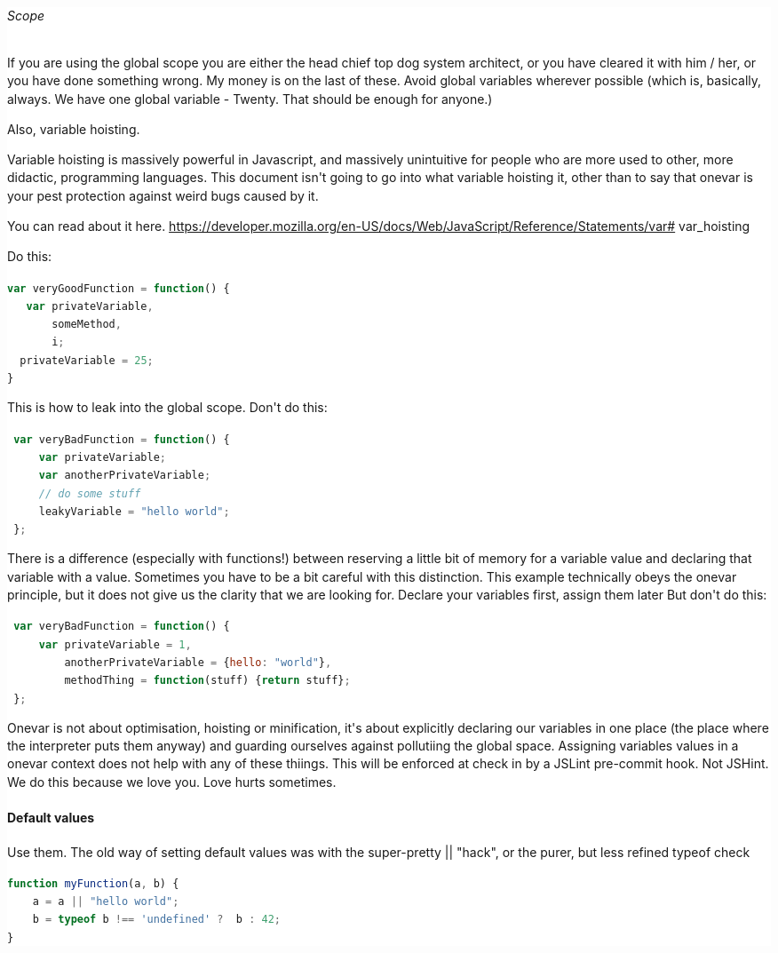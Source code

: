 ###### Scope
If you are using the global scope you are either the head chief top dog system architect, or you have cleared it with him / her, or you have done something wrong. My money is on the last of these.
Avoid global variables wherever possible (which is, basically, always. We have one global variable - Twenty. That should be enough for anyone.)

Also, variable hoisting.

Variable hoisting is massively powerful in Javascript, and massively unintuitive for people who are more used to other, more didactic, programming languages. This document isn't going to go into what variable hoisting it, other than to say that onevar is your pest protection against weird bugs caused by it.

You can read about it here. https://developer.mozilla.org/en-US/docs/Web/JavaScript/Reference/Statements/var# var_hoisting

Do this:
 ```javascript
var veryGoodFunction = function() {
    var privateVariable,
        someMethod,
        i;
   privateVariable = 25;
}
```

This is how to leak into the global scope. Don't do this:
```javascript
 var veryBadFunction = function() {
     var privateVariable;
     var anotherPrivateVariable;
     // do some stuff
     leakyVariable = "hello world";
 };
```

There is a difference (especially with functions!) between reserving a little bit of memory for a variable value and declaring that variable with a value. Sometimes you have to be a bit careful with this distinction.
This example technically obeys the onevar principle, but it  does not give us the clarity that we are looking for. Declare your variables first, assign them later
But don't do this:
```javascript
 var veryBadFunction = function() {
     var privateVariable = 1,
         anotherPrivateVariable = {hello: "world"},
         methodThing = function(stuff) {return stuff};
 };
```

Onevar is not about optimisation, hoisting or minification, it's about explicitly declaring our variables in one place (the place where the interpreter puts them anyway) and guarding ourselves against pollutiing the global space. Assigning variables values in a onevar context does not help with any of these thiings.
This will be enforced at check in by a JSLint pre-commit hook. Not JSHint. We do this because we love you. Love hurts sometimes.
#### Default values
Use them.
The old way of setting default values was with the super-pretty || "hack", or the purer, but less refined typeof check
```javascript
function myFunction(a, b) {
	a = a || "hello world";
	b = typeof b !== 'undefined' ?  b : 42;
}
```
